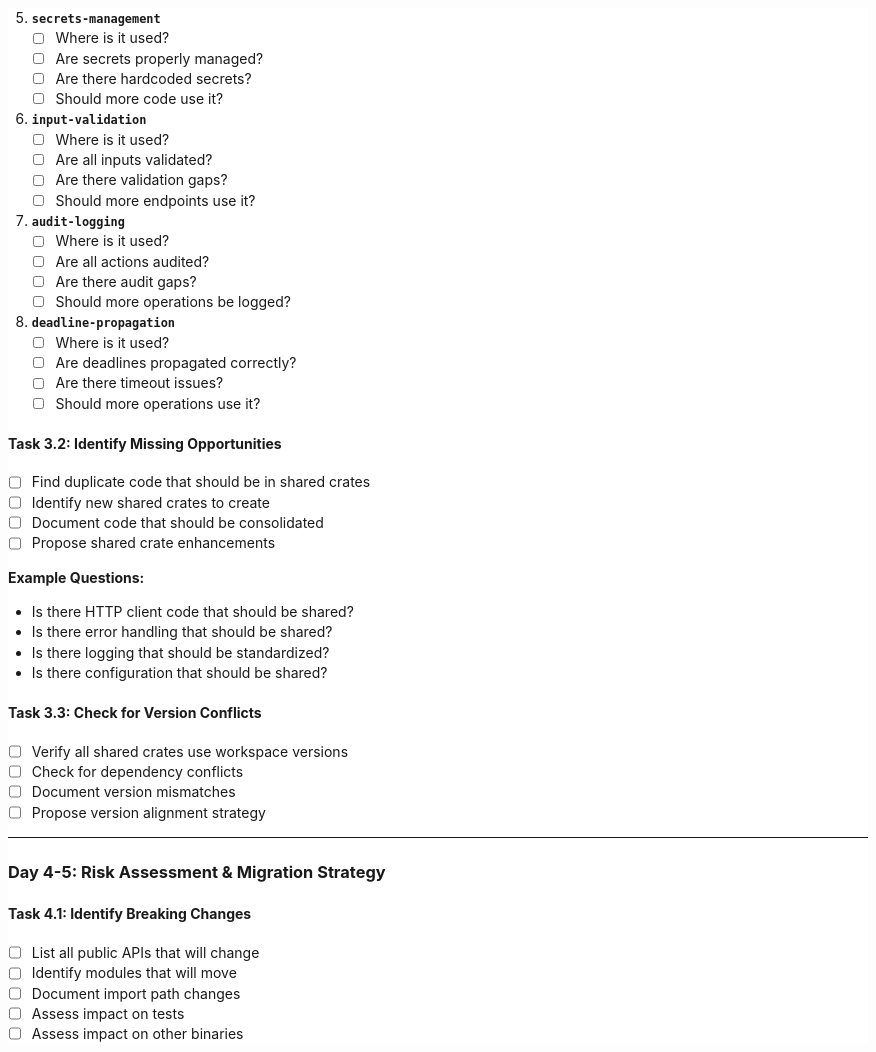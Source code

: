 5. **`secrets-management`**
   - [ ] Where is it used?
   - [ ] Are secrets properly managed?
   - [ ] Are there hardcoded secrets?
   - [ ] Should more code use it?

6. **`input-validation`**
   - [ ] Where is it used?
   - [ ] Are all inputs validated?
   - [ ] Are there validation gaps?
   - [ ] Should more endpoints use it?

7. **`audit-logging`**
   - [ ] Where is it used?
   - [ ] Are all actions audited?
   - [ ] Are there audit gaps?
   - [ ] Should more operations be logged?

8. **`deadline-propagation`**
   - [ ] Where is it used?
   - [ ] Are deadlines propagated correctly?
   - [ ] Are there timeout issues?
   - [ ] Should more operations use it?

#### Task 3.2: Identify Missing Opportunities
- [ ] Find duplicate code that should be in shared crates
- [ ] Identify new shared crates to create
- [ ] Document code that should be consolidated
- [ ] Propose shared crate enhancements

**Example Questions:**
- Is there HTTP client code that should be shared?
- Is there error handling that should be shared?
- Is there logging that should be standardized?
- Is there configuration that should be shared?

#### Task 3.3: Check for Version Conflicts
- [ ] Verify all shared crates use workspace versions
- [ ] Check for dependency conflicts
- [ ] Document version mismatches
- [ ] Propose version alignment strategy

---

### Day 4-5: Risk Assessment & Migration Strategy

#### Task 4.1: Identify Breaking Changes
- [ ] List all public APIs that will change
- [ ] Identify modules that will move
- [ ] Document import path changes
- [ ] Assess impact on tests
- [ ] Assess impact on other binaries

